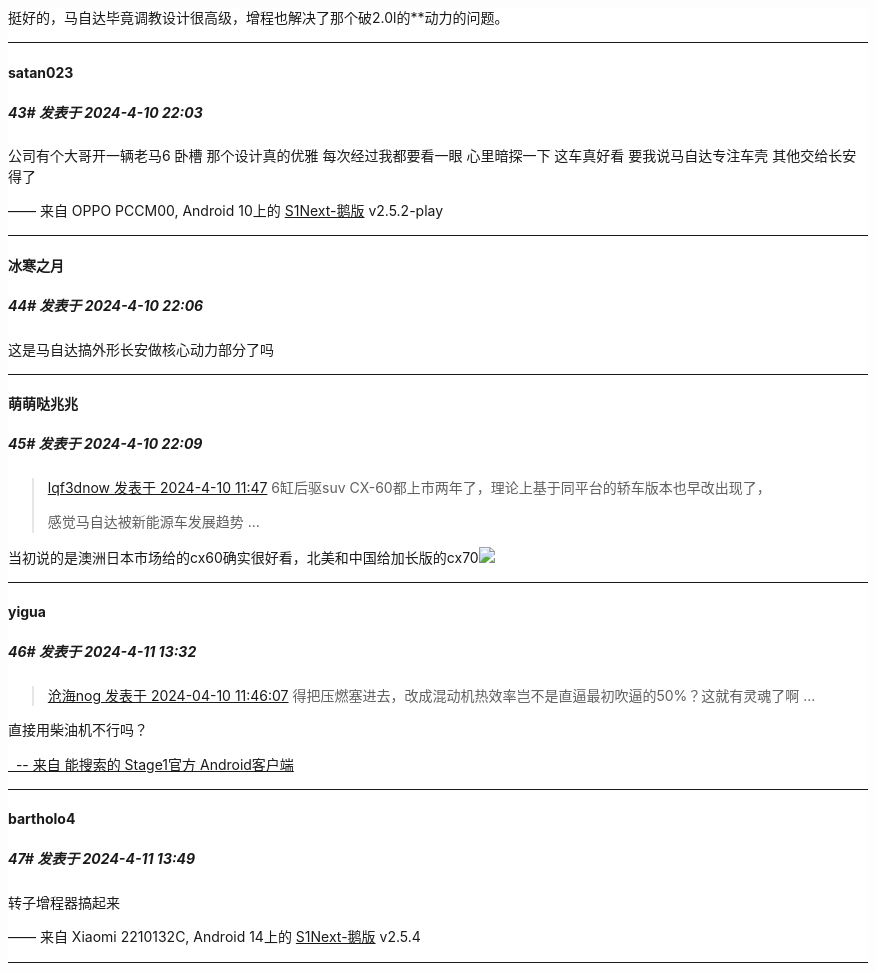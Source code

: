 挺好的，马自达毕竟调教设计很高级，增程也解决了那个破2.0l的**动力的问题。


*****

####  satan023  
##### 43#       发表于 2024-4-10 22:03

公司有个大哥开一辆老马6 卧槽 那个设计真的优雅 每次经过我都要看一眼 心里暗探一下 这车真好看
要我说马自达专注车壳 其他交给长安得了

—— 来自 OPPO PCCM00, Android 10上的 [S1Next-鹅版](https://github.com/ykrank/S1-Next/releases) v2.5.2-play

*****

####  冰寒之月  
##### 44#       发表于 2024-4-10 22:06

这是马自达搞外形长安做核心动力部分了吗


*****

####  萌萌哒兆兆  
##### 45#       发表于 2024-4-10 22:09

<blockquote><a href="httphttps://bbs.saraba1st.com/2b/forum.php?mod=redirect&amp;goto=findpost&amp;pid=64545342&amp;ptid=2179297" target="_blank">lqf3dnow 发表于 2024-4-10 11:47</a>
6缸后驱suv CX-60都上市两年了，理论上基于同平台的轿车版本也早改出现了，

感觉马自达被新能源车发展趋势 ...</blockquote>
当初说的是澳洲日本市场给的cx60确实很好看，北美和中国给加长版的cx70<img src="https://static.saraba1st.com/image/smiley/face2017/068.png" referrerpolicy="no-referrer">


*****

####  yigua  
##### 46#       发表于 2024-4-11 13:32

<blockquote><a href="httphttps://bbs.saraba1st.com/2b/forum.php?mod=redirect&amp;goto=findpost&amp;pid=64545331&amp;ptid=2179297" target="_blank">沧海nog 发表于 2024-04-10 11:46:07</a>
得把压燃塞进去，改成混动机热效率岂不是直逼最初吹逼的50%？这就有灵魂了啊 ...</blockquote>直接用柴油机不行吗？

[  -- 来自 能搜索的 Stage1官方 Android客户端](https://www.coolapk.com/apk/140634)


*****

####  bartholo4  
##### 47#       发表于 2024-4-11 13:49

转子增程器搞起来

—— 来自 Xiaomi 2210132C, Android 14上的 [S1Next-鹅版](https://github.com/ykrank/S1-Next/releases) v2.5.4


*****
